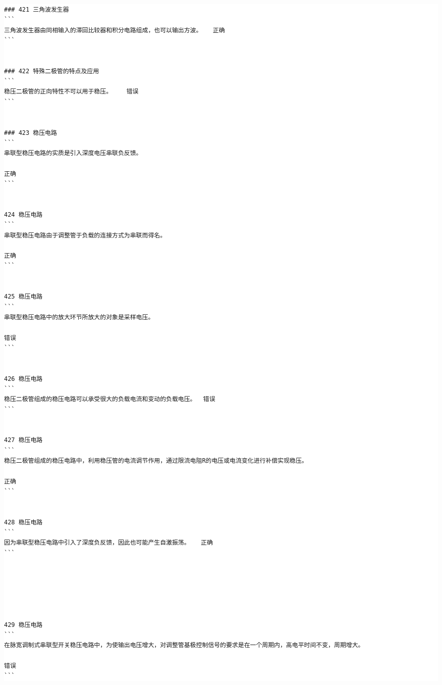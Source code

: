 ``````
### 421 三角波发生器
```
三角波发生器由同相输入的滞回比较器和积分电路组成，也可以输出方波。   正确
```


### 422 特殊二极管的特点及应用
```
稳压二极管的正向特性不可以用于稳压。    错误
```


### 423 稳压电路
```
串联型稳压电路的实质是引入深度电压串联负反馈。

正确
```


424 稳压电路
```
串联型稳压电路由于调整管于负载的连接方式为串联而得名。

正确
```


425 稳压电路
```
串联型稳压电路中的放大环节所放大的对象是采样电压。

错误
```


426 稳压电路
```
稳压二极管组成的稳压电路可以承受很大的负载电流和变动的负载电压。  错误
```


427 稳压电路
```
稳压二极管组成的稳压电路中，利用稳压管的电流调节作用，通过限流电阻R的电压或电流变化进行补偿实现稳压。

正确
```


428 稳压电路
```
因为串联型稳压电路中引入了深度负反馈，因此也可能产生自激振荡。   正确
```






429 稳压电路
```
在脉宽调制式串联型开关稳压电路中，为使输出电压增大，对调整管基极控制信号的要求是在一个周期内，高电平时间不变，周期增大。

错误
```
``````